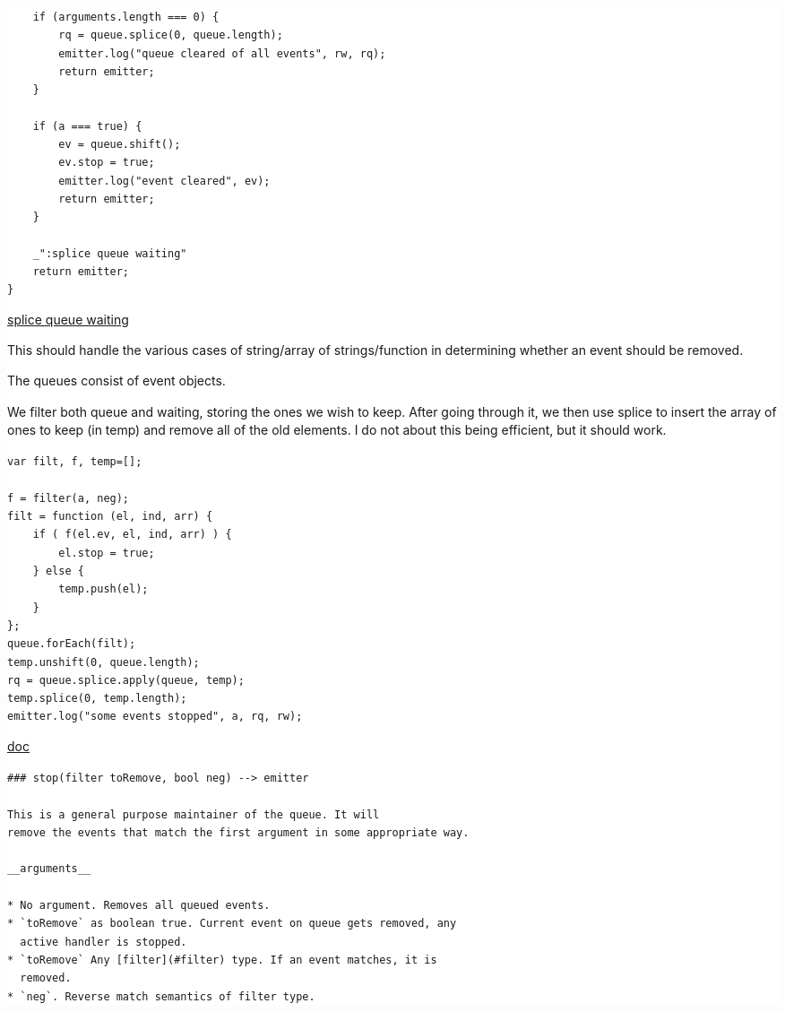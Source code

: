         if (arguments.length === 0) {
            rq = queue.splice(0, queue.length);
            emitter.log("queue cleared of all events", rw, rq);
            return emitter; 
        }

        if (a === true) {
            ev = queue.shift();
            ev.stop = true;
            emitter.log("event cleared", ev);
            return emitter;
        }
        
        _":splice queue waiting"
        return emitter;
    }

[splice queue waiting]()

This should handle the various cases of string/array of strings/function in
determining whether an event should be removed. 
 
The queues consist of event objects.

We filter both queue and waiting, storing the ones we wish to keep. After
going through it, we then use splice to insert the array of ones to keep (in
temp) and remove all of the old elements. I do not about this being efficient,
but it should work. 
    
    var filt, f, temp=[];

    f = filter(a, neg);
    filt = function (el, ind, arr) {
        if ( f(el.ev, el, ind, arr) ) {
            el.stop = true;
        } else {
            temp.push(el);
        }
    };
    queue.forEach(filt);
    temp.unshift(0, queue.length);
    rq = queue.splice.apply(queue, temp);
    temp.splice(0, temp.length);
    emitter.log("some events stopped", a, rq, rw);



[doc]() 

    ### stop(filter toRemove, bool neg) --> emitter

    This is a general purpose maintainer of the queue. It will
    remove the events that match the first argument in some appropriate way.

    __arguments__

    * No argument. Removes all queued events.
    * `toRemove` as boolean true. Current event on queue gets removed, any
      active handler is stopped.  
    * `toRemove` Any [filter](#filter) type. If an event matches, it is
      removed. 
    * `neg`. Reverse match semantics of filter type. 
        